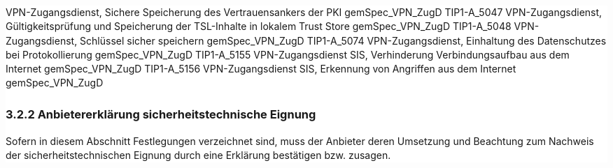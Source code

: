 </td><td>
VPN-Zugangsdienst, Sichere Speicherung des Vertrauensankers der PKI

</td><td>
gemSpec_VPN_ZugD

</td></tr><tr><td>
TIP1-A_5047

</td><td>
VPN-Zugangsdienst, Gültigkeitsprüfung und Speicherung der TSL-Inhalte in
lokalem Trust Store

</td><td>
gemSpec_VPN_ZugD

</td></tr><tr><td>
TIP1-A_5048

</td><td>
VPN-Zugangsdienst, Schlüssel sicher speichern

</td><td>
gemSpec_VPN_ZugD

</td></tr><tr><td>
TIP1-A_5074

</td><td>
VPN-Zugangsdienst, Einhaltung des Datenschutzes bei Protokollierung

</td><td>
gemSpec_VPN_ZugD

</td></tr><tr><td>
TIP1-A_5155

</td><td>
VPN-Zugangsdienst SIS, Verhinderung Verbindungsaufbau aus dem Internet

</td><td>
gemSpec_VPN_ZugD

</td></tr><tr><td>
TIP1-A_5156

</td><td>
VPN-Zugangsdienst SIS, Erkennung von Angriffen aus dem Internet

</td><td>
gemSpec_VPN_ZugD

</td></tr></table>

### 3.2.2 Anbietererklärung sicherheitstechnische Eignung

Sofern in diesem Abschnitt Festlegungen verzeichnet sind, muss der Anbieter
deren Umsetzung und Beachtung zum Nachweis der sicherheitstechnischen Eignung
durch eine Erklärung bestätigen bzw. zusagen.
